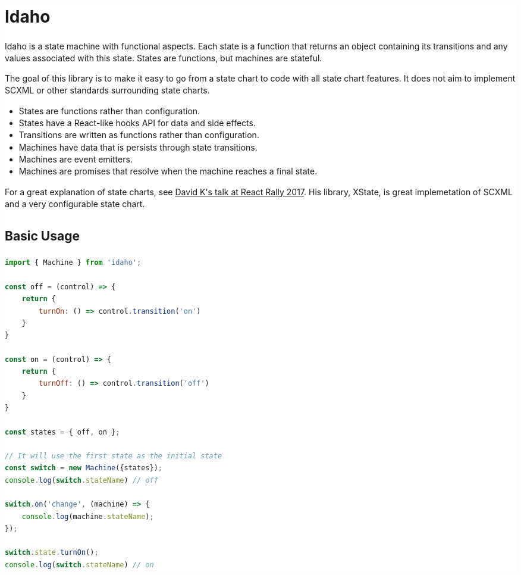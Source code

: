 # Idaho

Idaho is a state machine with functional aspects. Each state is a function that returns an object containing its transitions and any values associated with this state. States are functions, but machines are stateful.

The goal of this library is to make it easy to go from a state chart to code with all state chart features. It does not aim to implement SCXML or other standards surrounding state charts.

-   States are functions rather than configuration.
-   States have a React-like hooks API for data and side effects.
-   Transitions are written as functions rather than configuration.
-   Machines have data that is persists through state transitions.
-   Machines are event emitters.
-   Machines are promises that resolve when the machine reaches a final state.
    <!-- -   Machines have a single state, ParallelMachines have parallel states. -->

For a great explanation of state charts, see [David K's talk at React Rally 2017](https://www.youtube.com/watch?v=VU1NKX6Qkxc). His library, XState, is great implemetation of SCXML and a very configurable state chart.

## Basic Usage

```javascript
import { Machine } from 'idaho';

const off = (control) => {
    return {
        turnOn: () => control.transition('on')
    }
}

const on = (control) => {
    return {
        turnOff: () => control.transition('off')
    }
}

const states = { off, on };

// It will use the first state as the initial state
const switch = new Machine({states});
console.log(switch.stateName) // off

switch.on('change', (machine) => {
    console.log(machine.stateName);
});

switch.state.turnOn();
console.log(switch.stateName) // on

```
